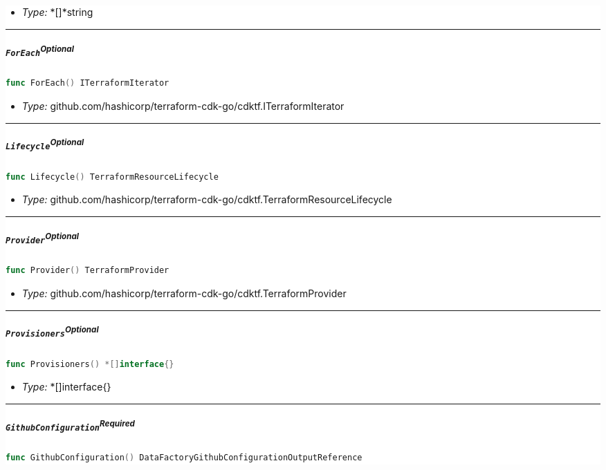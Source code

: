 - *Type:* *[]*string

---

##### `ForEach`<sup>Optional</sup> <a name="ForEach" id="@cdktf/provider-azurerm.dataFactory.DataFactory.property.forEach"></a>

```go
func ForEach() ITerraformIterator
```

- *Type:* github.com/hashicorp/terraform-cdk-go/cdktf.ITerraformIterator

---

##### `Lifecycle`<sup>Optional</sup> <a name="Lifecycle" id="@cdktf/provider-azurerm.dataFactory.DataFactory.property.lifecycle"></a>

```go
func Lifecycle() TerraformResourceLifecycle
```

- *Type:* github.com/hashicorp/terraform-cdk-go/cdktf.TerraformResourceLifecycle

---

##### `Provider`<sup>Optional</sup> <a name="Provider" id="@cdktf/provider-azurerm.dataFactory.DataFactory.property.provider"></a>

```go
func Provider() TerraformProvider
```

- *Type:* github.com/hashicorp/terraform-cdk-go/cdktf.TerraformProvider

---

##### `Provisioners`<sup>Optional</sup> <a name="Provisioners" id="@cdktf/provider-azurerm.dataFactory.DataFactory.property.provisioners"></a>

```go
func Provisioners() *[]interface{}
```

- *Type:* *[]interface{}

---

##### `GithubConfiguration`<sup>Required</sup> <a name="GithubConfiguration" id="@cdktf/provider-azurerm.dataFactory.DataFactory.property.githubConfiguration"></a>

```go
func GithubConfiguration() DataFactoryGithubConfigurationOutputReference
```
